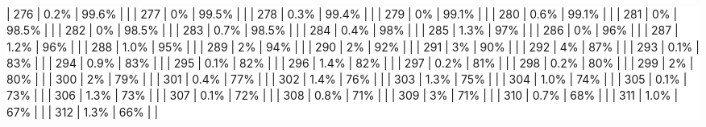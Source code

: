 | 276 | 0.2% | 99.6% |  |
| 277 | 0% | 99.5% |  |
| 278 | 0.3% | 99.4% |  |
| 279 | 0% | 99.1% |  |
| 280 | 0.6% | 99.1% |  |
| 281 | 0% | 98.5% |  |
| 282 | 0% | 98.5% |  |
| 283 | 0.7% | 98.5% |  |
| 284 | 0.4% | 98% |  |
| 285 | 1.3% | 97% |  |
| 286 | 0% | 96% |  |
| 287 | 1.2% | 96% |  |
| 288 | 1.0% | 95% |  |
| 289 | 2% | 94% |  |
| 290 | 2% | 92% |  |
| 291 | 3% | 90% |  |
| 292 | 4% | 87% |  |
| 293 | 0.1% | 83% |  |
| 294 | 0.9% | 83% |  |
| 295 | 0.1% | 82% |  |
| 296 | 1.4% | 82% |  |
| 297 | 0.2% | 81% |  |
| 298 | 0.2% | 80% |  |
| 299 | 2% | 80% |  |
| 300 | 2% | 79% |  |
| 301 | 0.4% | 77% |  |
| 302 | 1.4% | 76% |  |
| 303 | 1.3% | 75% |  |
| 304 | 1.0% | 74% |  |
| 305 | 0.1% | 73% |  |
| 306 | 1.3% | 73% |  |
| 307 | 0.1% | 72% |  |
| 308 | 0.8% | 71% |  |
| 309 | 3% | 71% |  |
| 310 | 0.7% | 68% |  |
| 311 | 1.0% | 67% |  |
| 312 | 1.3% | 66% |  |